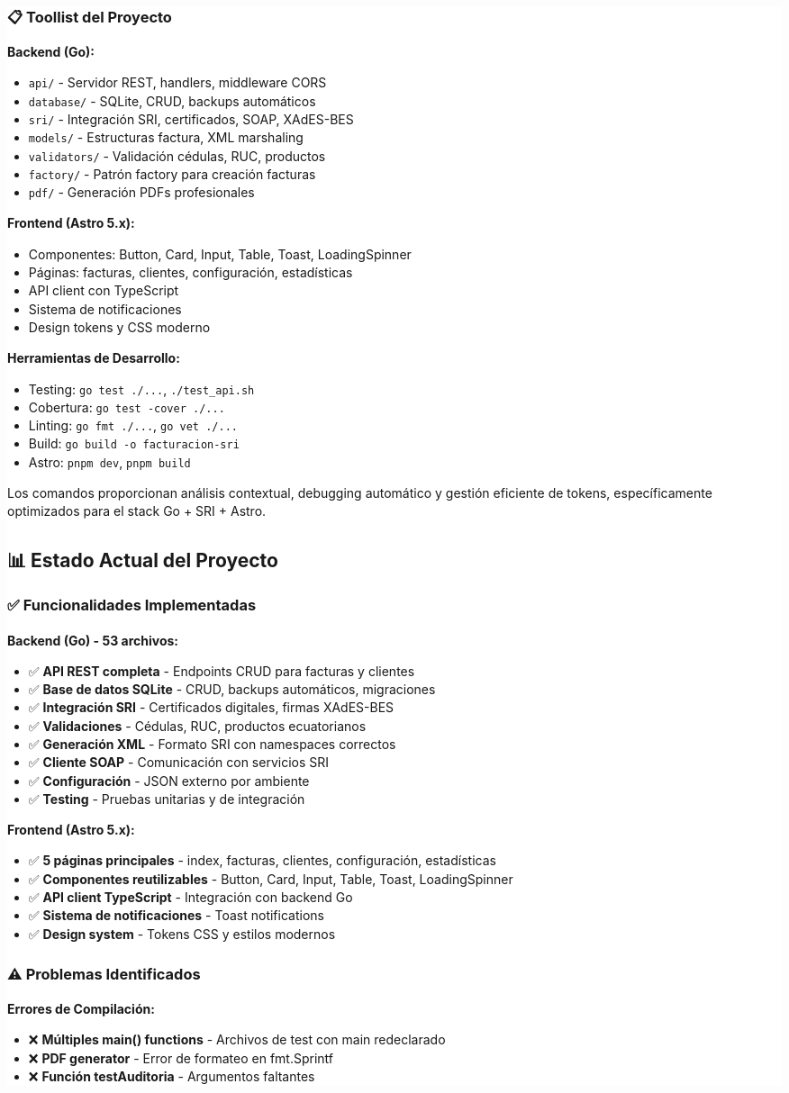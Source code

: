 ### 📋 Toollist del Proyecto

**Backend (Go):**
- `api/` - Servidor REST, handlers, middleware CORS
- `database/` - SQLite, CRUD, backups automáticos
- `sri/` - Integración SRI, certificados, SOAP, XAdES-BES
- `models/` - Estructuras factura, XML marshaling
- `validators/` - Validación cédulas, RUC, productos
- `factory/` - Patrón factory para creación facturas
- `pdf/` - Generación PDFs profesionales

**Frontend (Astro 5.x):**
- Componentes: Button, Card, Input, Table, Toast, LoadingSpinner
- Páginas: facturas, clientes, configuración, estadísticas
- API client con TypeScript
- Sistema de notificaciones
- Design tokens y CSS moderno

**Herramientas de Desarrollo:**
- Testing: `go test ./...`, `./test_api.sh`
- Cobertura: `go test -cover ./...`
- Linting: `go fmt ./...`, `go vet ./...`
- Build: `go build -o facturacion-sri`
- Astro: `pnpm dev`, `pnpm build`

Los comandos proporcionan análisis contextual, debugging automático y gestión eficiente de tokens, específicamente optimizados para el stack Go + SRI + Astro.

## 📊 Estado Actual del Proyecto

### ✅ Funcionalidades Implementadas

**Backend (Go) - 53 archivos:**
- ✅ **API REST completa** - Endpoints CRUD para facturas y clientes
- ✅ **Base de datos SQLite** - CRUD, backups automáticos, migraciones
- ✅ **Integración SRI** - Certificados digitales, firmas XAdES-BES
- ✅ **Validaciones** - Cédulas, RUC, productos ecuatorianos
- ✅ **Generación XML** - Formato SRI con namespaces correctos
- ✅ **Cliente SOAP** - Comunicación con servicios SRI
- ✅ **Configuración** - JSON externo por ambiente
- ✅ **Testing** - Pruebas unitarias y de integración

**Frontend (Astro 5.x):**
- ✅ **5 páginas principales** - index, facturas, clientes, configuración, estadísticas
- ✅ **Componentes reutilizables** - Button, Card, Input, Table, Toast, LoadingSpinner
- ✅ **API client TypeScript** - Integración con backend Go
- ✅ **Sistema de notificaciones** - Toast notifications
- ✅ **Design system** - Tokens CSS y estilos modernos

### ⚠️ Problemas Identificados

**Errores de Compilación:**
- ❌ **Múltiples main() functions** - Archivos de test con main redeclarado
- ❌ **PDF generator** - Error de formateo en fmt.Sprintf
- ❌ **Función testAuditoria** - Argumentos faltantes

